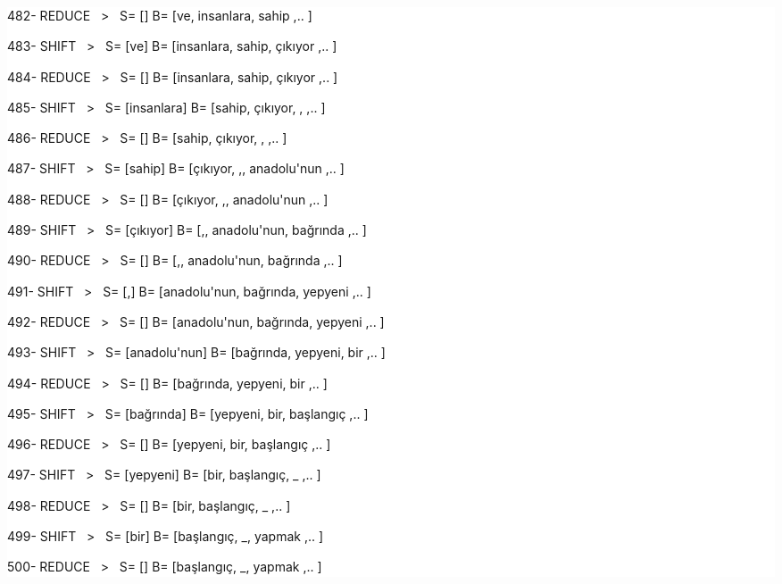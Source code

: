 

482- REDUCE&nbsp;&nbsp;&nbsp;>&nbsp;&nbsp;&nbsp;S= []   B= [ve, insanlara, sahip ,.. ]



483- SHIFT&nbsp;&nbsp;&nbsp;>&nbsp;&nbsp;&nbsp;S= [ve]   B= [insanlara, sahip, çıkıyor ,.. ]



484- REDUCE&nbsp;&nbsp;&nbsp;>&nbsp;&nbsp;&nbsp;S= []   B= [insanlara, sahip, çıkıyor ,.. ]



485- SHIFT&nbsp;&nbsp;&nbsp;>&nbsp;&nbsp;&nbsp;S= [insanlara]   B= [sahip, çıkıyor, , ,.. ]



486- REDUCE&nbsp;&nbsp;&nbsp;>&nbsp;&nbsp;&nbsp;S= []   B= [sahip, çıkıyor, , ,.. ]



487- SHIFT&nbsp;&nbsp;&nbsp;>&nbsp;&nbsp;&nbsp;S= [sahip]   B= [çıkıyor, ,, anadolu'nun ,.. ]



488- REDUCE&nbsp;&nbsp;&nbsp;>&nbsp;&nbsp;&nbsp;S= []   B= [çıkıyor, ,, anadolu'nun ,.. ]



489- SHIFT&nbsp;&nbsp;&nbsp;>&nbsp;&nbsp;&nbsp;S= [çıkıyor]   B= [,, anadolu'nun, bağrında ,.. ]



490- REDUCE&nbsp;&nbsp;&nbsp;>&nbsp;&nbsp;&nbsp;S= []   B= [,, anadolu'nun, bağrında ,.. ]



491- SHIFT&nbsp;&nbsp;&nbsp;>&nbsp;&nbsp;&nbsp;S= [,]   B= [anadolu'nun, bağrında, yepyeni ,.. ]



492- REDUCE&nbsp;&nbsp;&nbsp;>&nbsp;&nbsp;&nbsp;S= []   B= [anadolu'nun, bağrında, yepyeni ,.. ]



493- SHIFT&nbsp;&nbsp;&nbsp;>&nbsp;&nbsp;&nbsp;S= [anadolu'nun]   B= [bağrında, yepyeni, bir ,.. ]



494- REDUCE&nbsp;&nbsp;&nbsp;>&nbsp;&nbsp;&nbsp;S= []   B= [bağrında, yepyeni, bir ,.. ]



495- SHIFT&nbsp;&nbsp;&nbsp;>&nbsp;&nbsp;&nbsp;S= [bağrında]   B= [yepyeni, bir, başlangıç ,.. ]



496- REDUCE&nbsp;&nbsp;&nbsp;>&nbsp;&nbsp;&nbsp;S= []   B= [yepyeni, bir, başlangıç ,.. ]



497- SHIFT&nbsp;&nbsp;&nbsp;>&nbsp;&nbsp;&nbsp;S= [yepyeni]   B= [bir, başlangıç, _ ,.. ]



498- REDUCE&nbsp;&nbsp;&nbsp;>&nbsp;&nbsp;&nbsp;S= []   B= [bir, başlangıç, _ ,.. ]



499- SHIFT&nbsp;&nbsp;&nbsp;>&nbsp;&nbsp;&nbsp;S= [bir]   B= [başlangıç, _, yapmak ,.. ]



500- REDUCE&nbsp;&nbsp;&nbsp;>&nbsp;&nbsp;&nbsp;S= []   B= [başlangıç, _, yapmak ,.. ]

